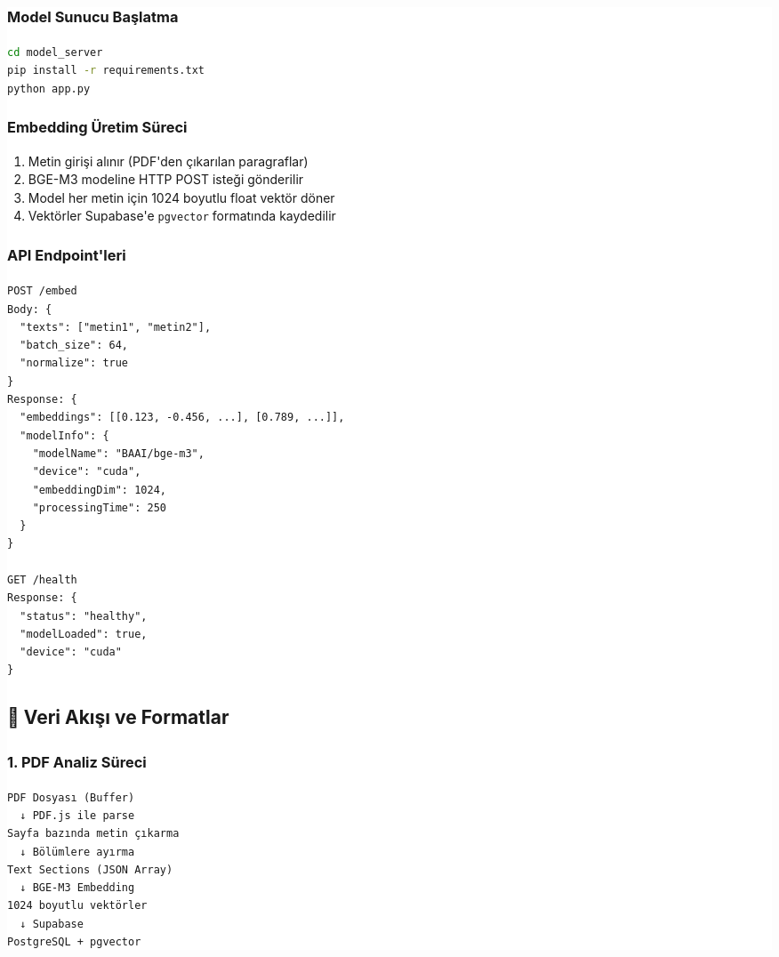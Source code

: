 ### **Model Sunucu Başlatma**
```bash
cd model_server
pip install -r requirements.txt
python app.py
```

### **Embedding Üretim Süreci**
1. Metin girişi alınır (PDF'den çıkarılan paragraflar)
2. BGE-M3 modeline HTTP POST isteği gönderilir
3. Model her metin için 1024 boyutlu float vektör döner
4. Vektörler Supabase'e `pgvector` formatında kaydedilir

### **API Endpoint'leri**
```
POST /embed
Body: {
  "texts": ["metin1", "metin2"],
  "batch_size": 64,
  "normalize": true
}
Response: {
  "embeddings": [[0.123, -0.456, ...], [0.789, ...]],
  "modelInfo": {
    "modelName": "BAAI/bge-m3",
    "device": "cuda",
    "embeddingDim": 1024,
    "processingTime": 250
  }
}

GET /health
Response: {
  "status": "healthy",
  "modelLoaded": true,
  "device": "cuda"
}
```

## 📄 Veri Akışı ve Formatlar

### **1. PDF Analiz Süreci**
```
PDF Dosyası (Buffer)
  ↓ PDF.js ile parse
Sayfa bazında metin çıkarma
  ↓ Bölümlere ayırma
Text Sections (JSON Array)
  ↓ BGE-M3 Embedding
1024 boyutlu vektörler
  ↓ Supabase
PostgreSQL + pgvector
```
